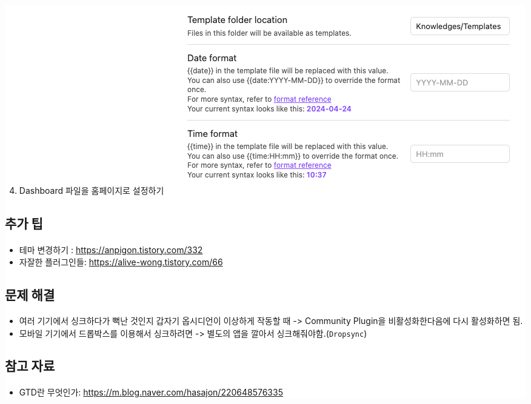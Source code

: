4. Dashboard 파일을 홈페이지로 설정하기
![](Screenshots/Pasted%20image%2020240424103740.png)


## 추가 팁

- 테마 변경하기 : https://anpigon.tistory.com/332
- 자잘한 플러그인들: https://alive-wong.tistory.com/66

## 문제 해결

- 여러 기기에서 싱크하다가 뻑난 것인지 갑자기 옵시디언이 이상하게 작동할 때 -> Community Plugin을 비활성화한다음에 다시 활성화하면 됨.
- 모바일 기기에서 드롭박스를 이용해서 싱크하려면 -> 별도의 앱을 깔아서 싱크해줘야함.(`Dropsync`)

## 참고 자료

- GTD란 무엇인가: https://m.blog.naver.com/hasajon/220648576335
